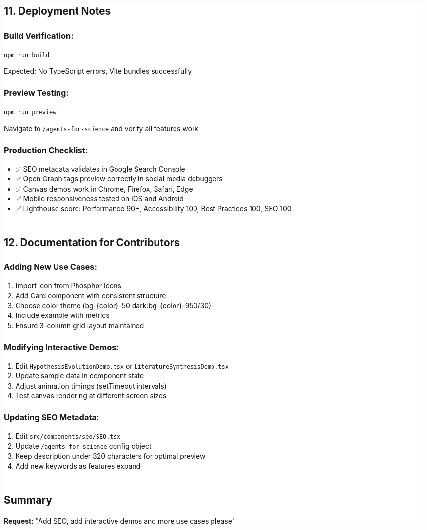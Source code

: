 ## 11. Deployment Notes

### Build Verification:
```powershell
npm run build
```
Expected: No TypeScript errors, Vite bundles successfully

### Preview Testing:
```powershell
npm run preview
```
Navigate to `/agents-for-science` and verify all features work

### Production Checklist:
- ✅ SEO metadata validates in Google Search Console
- ✅ Open Graph tags preview correctly in social media debuggers
- ✅ Canvas demos work in Chrome, Firefox, Safari, Edge
- ✅ Mobile responsiveness tested on iOS and Android
- ✅ Lighthouse score: Performance 90+, Accessibility 100, Best Practices 100, SEO 100

---

## 12. Documentation for Contributors

### Adding New Use Cases:
1. Import icon from Phosphor Icons
2. Add Card component with consistent structure
3. Choose color theme (bg-{color}-50 dark:bg-{color}-950/30)
4. Include example with metrics
5. Ensure 3-column grid layout maintained

### Modifying Interactive Demos:
1. Edit `HypothesisEvolutionDemo.tsx` or `LiteratureSynthesisDemo.tsx`
2. Update sample data in component state
3. Adjust animation timings (setTimeout intervals)
4. Test canvas rendering at different screen sizes

### Updating SEO Metadata:
1. Edit `src/components/seo/SEO.tsx`
2. Update `/agents-for-science` config object
3. Keep description under 320 characters for optimal preview
4. Add new keywords as features expand

---

## Summary

**Request:** "Add SEO, add interactive demos and more use cases please"
